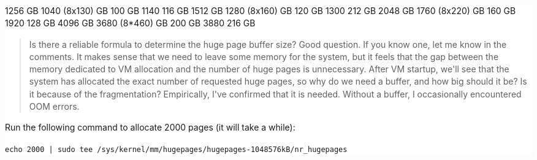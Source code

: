 </tr>
<tr>
<td>1256 GB</td>
<td>1040 (8x130) GB</td>
<td>100 GB</td>
<td>1140</td>
<td>116 GB</td>
</tr>
<tr>
<td>1512 GB</td>
<td>1280 (8x160) GB</td>
<td>120 GB</td>
<td>1300</td>
<td>212 GB</td>
</tr>
<tr>
<td>2048 GB</td>
<td>1760 (8x220) GB</td>
<td>160 GB</td>
<td>1920</td>
<td>128 GB</td>
</tr>
<tr>
<td>4096 GB</td>
<td>3680 (8*460) GB</td>
<td>200 GB</td>
<td>3880</td>
<td>216 GB</td>
</tr>
</tbody>
</table></div>

<blockquote>
<p>Is there a reliable formula to determine the huge page buffer size? Good question. If you know one, let me know in the comments. It makes sense that we need to leave some memory for the system, but it feels that the gap between the memory dedicated to VM allocation and the number of huge pages is unnecessary. After VM startup, we'll see that the system has allocated the exact number of requested huge pages, so why do we need a buffer, and how big should it be? Is it because of the fragmentation? Empirically, I've confirmed that it is needed. Without a buffer, I occasionally encountered OOM errors.</p>
</blockquote>

<p>Run the following command to allocate 2000 pages (it will take a while):<br>
</p>

<div class="highlight js-code-highlight">
<pre class="highlight shell"><code><span class="nb">echo </span>2000 | <span class="nb">sudo tee</span> /sys/kernel/mm/hugepages/hugepages-1048576kB/nr_hugepages
</code></pre>

</div>


